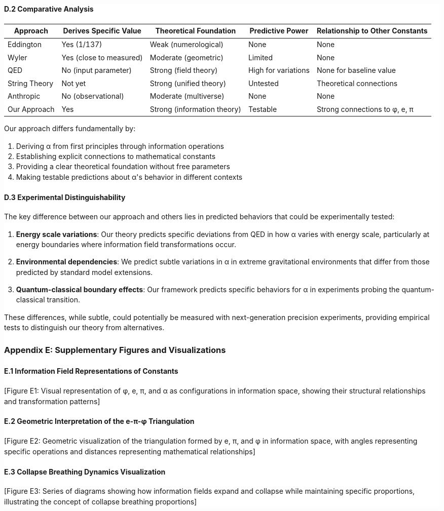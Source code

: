 #### D.2 Comparative Analysis

| Approach | Derives Specific Value | Theoretical Foundation | Predictive Power | Relationship to Other Constants |
|----------|------------------------|------------------------|-----------------|--------------------------------|
| Eddington | Yes (1/137) | Weak (numerological) | None | None |
| Wyler | Yes (close to measured) | Moderate (geometric) | Limited | None |
| QED | No (input parameter) | Strong (field theory) | High for variations | None for baseline value |
| String Theory | Not yet | Strong (unified theory) | Untested | Theoretical connections |
| Anthropic | No (observational) | Moderate (multiverse) | None | None |
| Our Approach | Yes | Strong (information theory) | Testable | Strong connections to φ, e, π |

Our approach differs fundamentally by:
1. Deriving α from first principles through information operations
2. Establishing explicit connections to mathematical constants
3. Providing a clear theoretical foundation without free parameters
4. Making testable predictions about α's behavior in different contexts

#### D.3 Experimental Distinguishability

The key difference between our approach and others lies in predicted behaviors that could be experimentally tested:

1. **Energy scale variations**: Our theory predicts specific deviations from QED in how α varies with energy scale, particularly at energy boundaries where information field transformations occur.

2. **Environmental dependencies**: We predict subtle variations in α in extreme gravitational environments that differ from those predicted by standard model extensions.

3. **Quantum-classical boundary effects**: Our framework predicts specific behaviors for α in experiments probing the quantum-classical transition.

These differences, while subtle, could potentially be measured with next-generation precision experiments, providing empirical tests to distinguish our theory from alternatives.

### Appendix E: Supplementary Figures and Visualizations

#### E.1 Information Field Representations of Constants

[Figure E1: Visual representation of φ, e, π, and α as configurations in information space, showing their structural relationships and transformation patterns]

#### E.2 Geometric Interpretation of the e-π-φ Triangulation

[Figure E2: Geometric visualization of the triangulation formed by e, π, and φ in information space, with angles representing specific operations and distances representing mathematical relationships]

#### E.3 Collapse Breathing Dynamics Visualization

[Figure E3: Series of diagrams showing how information fields expand and collapse while maintaining specific proportions, illustrating the concept of collapse breathing proportions]
